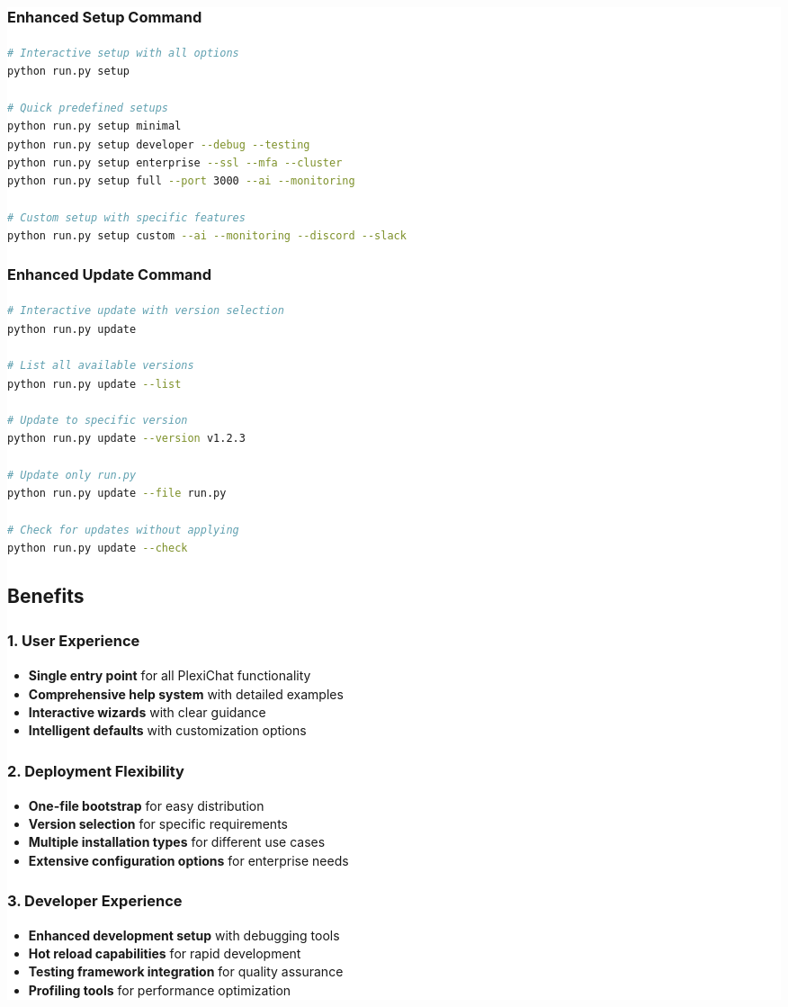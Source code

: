### Enhanced Setup Command
```bash
# Interactive setup with all options
python run.py setup

# Quick predefined setups
python run.py setup minimal
python run.py setup developer --debug --testing
python run.py setup enterprise --ssl --mfa --cluster
python run.py setup full --port 3000 --ai --monitoring

# Custom setup with specific features
python run.py setup custom --ai --monitoring --discord --slack
```

### Enhanced Update Command
```bash
# Interactive update with version selection
python run.py update

# List all available versions
python run.py update --list

# Update to specific version
python run.py update --version v1.2.3

# Update only run.py
python run.py update --file run.py

# Check for updates without applying
python run.py update --check
```

## Benefits

### 1. **User Experience**
- **Single entry point** for all PlexiChat functionality
- **Comprehensive help system** with detailed examples
- **Interactive wizards** with clear guidance
- **Intelligent defaults** with customization options

### 2. **Deployment Flexibility**
- **One-file bootstrap** for easy distribution
- **Version selection** for specific requirements
- **Multiple installation types** for different use cases
- **Extensive configuration options** for enterprise needs

### 3. **Developer Experience**
- **Enhanced development setup** with debugging tools
- **Hot reload capabilities** for rapid development
- **Testing framework integration** for quality assurance
- **Profiling tools** for performance optimization
